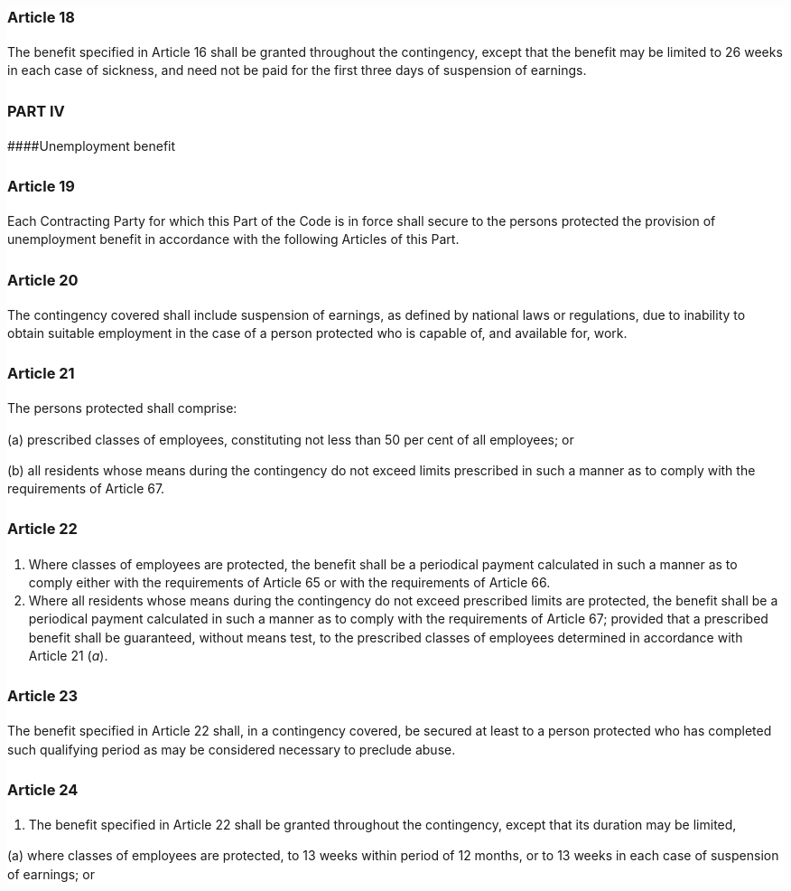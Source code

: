### Article  18  

The benefit specified in Article 16 shall be granted throughout the contingency, except that the benefit may be limited to 26 weeks in each case of sickness, and need not be paid for the first three days of suspension of earnings. 

### PART  IV  

####Unemployment benefit

### Article  19  

Each Contracting Party for which this Part of the Code is in force shall secure to the persons protected the provision of unemployment benefit in accordance with the following Articles of this Part. 

### Article  20  

The contingency covered shall include suspension of earnings, as defined by national laws or regulations, due to inability to obtain suitable employment in the case of a person protected who is capable of, and available for, work. 

### Article  21  

The persons protected shall comprise: 

(a) prescribed classes of employees, constituting not less than 50 per cent of all employees; or  

(b) all residents whose means during the contingency do not exceed limits prescribed in such a manner as to comply with the requirements of Article 67.   

### Article  22  

1.  Where classes of employees are protected, the benefit shall be a periodical payment calculated in such a manner as to comply either with the requirements of Article 65 or with the requirements of Article 66.   
2.  Where all residents whose means during the contingency do not exceed prescribed limits are protected, the benefit shall be a periodical payment calculated in such a manner as to comply with the requirements of Article 67; provided that a prescribed benefit shall be guaranteed, without means test, to the prescribed classes of employees determined in accordance with Article 21 (*a*).  

### Article  23  

The benefit specified in Article 22 shall, in a contingency covered, be secured at least to a person protected who has completed such qualifying period as may be considered necessary to preclude abuse. 

### Article  24  

1.  The benefit specified in Article 22 shall be granted throughout the contingency, except that its duration may be limited, 

(a) where classes of employees are protected, to 13 weeks within period of 12 months, or to 13 weeks in each case of suspension of earnings; or  

